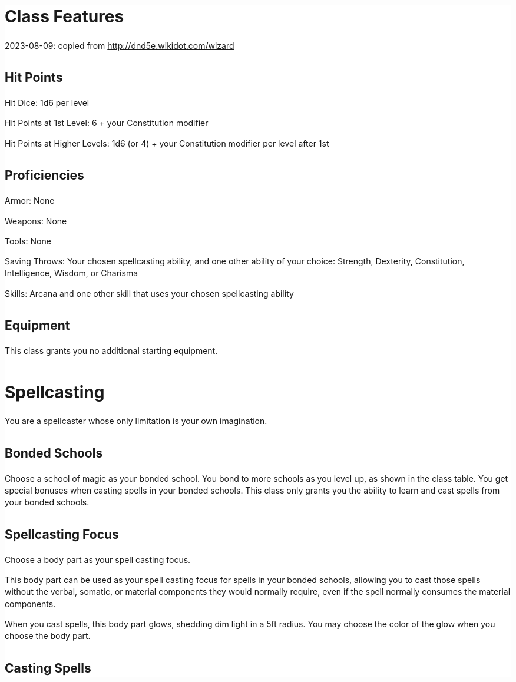 # Class Features

2023-08-09: copied from http://dnd5e.wikidot.com/wizard

## Hit Points

Hit Dice: 1d6 per level

Hit Points at 1st Level: 6 + your Constitution modifier

Hit Points at Higher Levels: 1d6 (or 4) + your Constitution modifier per level after 1st

## Proficiencies

Armor: None

Weapons: None

Tools: None

Saving Throws: Your chosen spellcasting ability, and one other ability of your choice: Strength, Dexterity, Constitution, Intelligence, Wisdom, or Charisma

Skills: Arcana and one other skill that uses your chosen spellcasting ability

## Equipment

This class grants you no additional starting equipment.

# Spellcasting

You are a spellcaster whose only limitation is your own imagination.

## Bonded Schools

Choose a school of magic as your bonded school. You bond to more schools as you level up, as shown in the class table. You get special bonuses when casting spells in your bonded schools. This class only grants you the ability to learn and cast spells from your bonded schools.

## Spellcasting Focus

Choose a body part as your spell casting focus.

This body part can be used as your spell casting focus for spells in your bonded schools, allowing you to cast those spells without the verbal, somatic, or material components they would normally require, even if the spell normally consumes the material components.

When you cast spells, this body part glows, shedding dim light in a 5ft radius. You may choose the color of the glow when you choose the body part.

## Casting Spells
